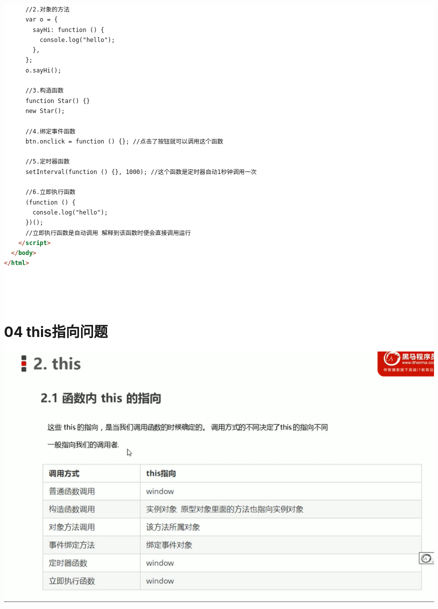 ```html
      //2.对象的方法
      var o = {
        sayHi: function () {
          console.log("hello");
        },
      };
      o.sayHi();

      //3.构造函数
      function Star() {}
      new Star();

      //4.绑定事件函数
      btn.onclick = function () {}; //点击了按钮就可以调用这个函数

      //5.定时器函数
      setInterval(function () {}, 1000); //这个函数是定时器自动1秒钟调用一次

      //6.立即执行函数
      (function () {
        console.log("hello");
      })();
      //立即执行函数是自动调用 解释到该函数时便会直接调用运行
    </script>
  </body>
</html>

```

​	

​	

# 04 this指向问题

![image-20220817113435932](ES6.assets/image-20220817113435932.png)
